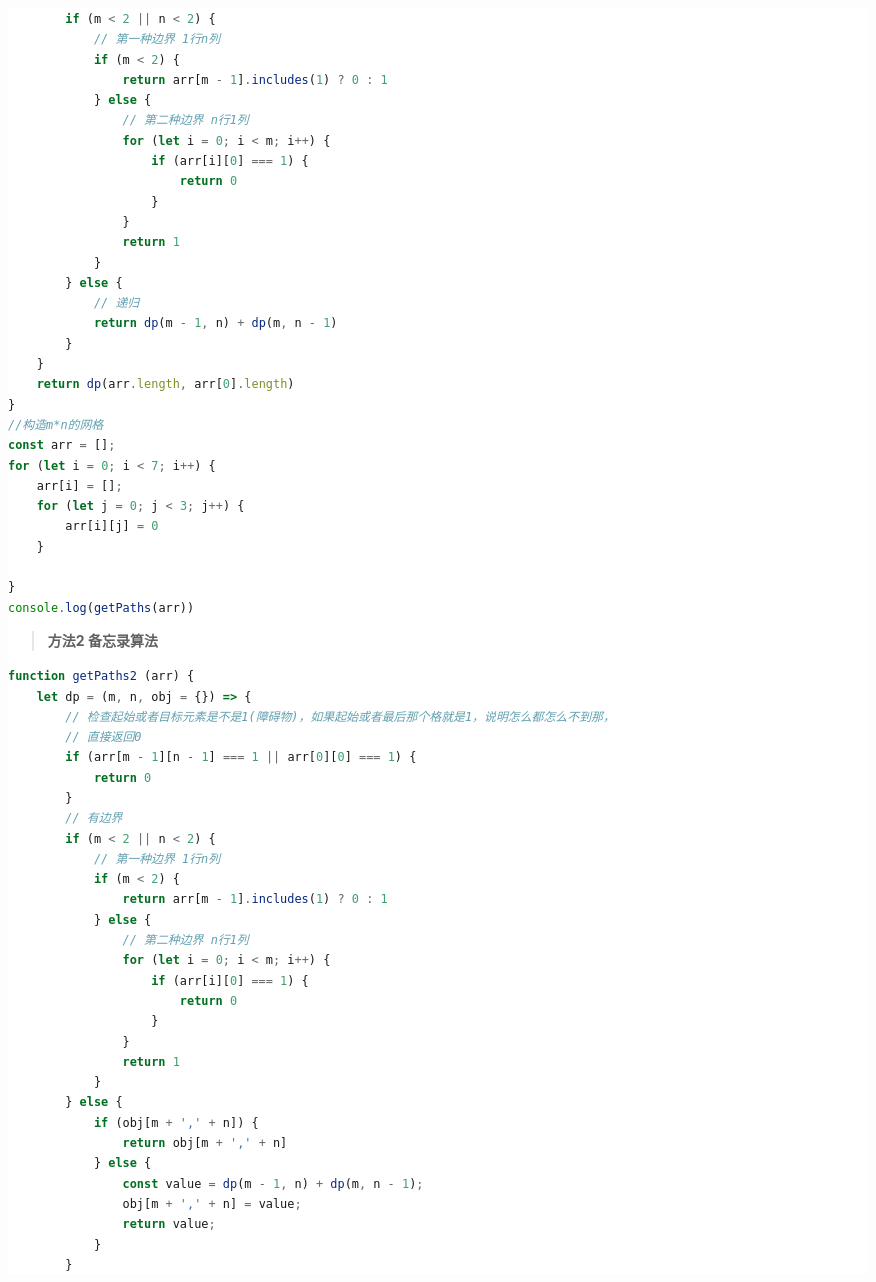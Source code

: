 ```js
        if (m < 2 || n < 2) {
            // 第一种边界 1行n列
            if (m < 2) {
                return arr[m - 1].includes(1) ? 0 : 1
            } else {
                // 第二种边界 n行1列
                for (let i = 0; i < m; i++) {
                    if (arr[i][0] === 1) {
                        return 0
                    }
                }
                return 1
            }
        } else {
            // 递归
            return dp(m - 1, n) + dp(m, n - 1)
        }
    }
    return dp(arr.length, arr[0].length)
}
//构造m*n的网格
const arr = [];
for (let i = 0; i < 7; i++) {
    arr[i] = [];
    for (let j = 0; j < 3; j++) {
        arr[i][j] = 0
    }

}
console.log(getPaths(arr))
```
>**方法2 备忘录算法**
```js
function getPaths2 (arr) {
    let dp = (m, n, obj = {}) => {
        // 检查起始或者目标元素是不是1(障碍物)，如果起始或者最后那个格就是1，说明怎么都怎么不到那，
        // 直接返回0
        if (arr[m - 1][n - 1] === 1 || arr[0][0] === 1) {
            return 0
        }
        // 有边界
        if (m < 2 || n < 2) {
            // 第一种边界 1行n列
            if (m < 2) {
                return arr[m - 1].includes(1) ? 0 : 1
            } else {
                // 第二种边界 n行1列
                for (let i = 0; i < m; i++) {
                    if (arr[i][0] === 1) {
                        return 0
                    }
                }
                return 1
            }
        } else {
            if (obj[m + ',' + n]) {
                return obj[m + ',' + n]
            } else {
                const value = dp(m - 1, n) + dp(m, n - 1);
                obj[m + ',' + n] = value;
                return value;
            }
        }
```